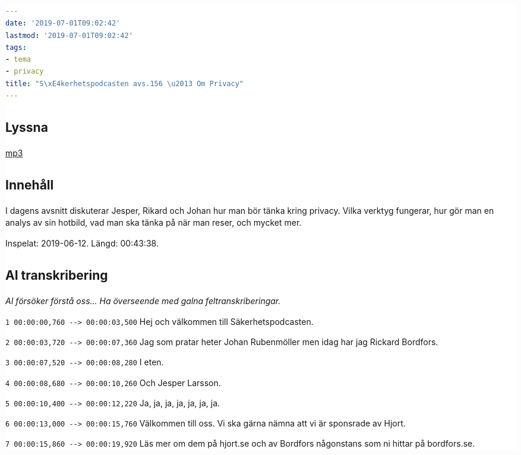 ```yaml
---
date: '2019-07-01T09:02:42'
lastmod: '2019-07-01T09:02:42'
tags:
- tema
- privacy
title: "S\xE4kerhetspodcasten avs.156 \u2013 Om Privacy"
---
```

## Lyssna

[mp3](http://traffic.libsyn.com/sakerhetspodcasten/2019-06-13_How_Do_I_Privacy.mp3)

## Innehåll

I dagens avsnitt diskuterar Jesper, Rikard och Johan hur man bör tänka kring privacy.
Vilka verktyg fungerar, hur gör man en analys av sin hotbild, vad man ska tänka på
när man reser, och mycket mer.

Inspelat: 2019-06-12. Längd: 00:43:38.


## AI transkribering

_AI försöker förstå oss... Ha överseende med galna feltranskriberingar._

`1 00:00:00,760 --> 00:00:03,500`
Hej och välkommen till Säkerhetspodcasten.



`2 00:00:03,720 --> 00:00:07,360`
Jag som pratar heter Johan Rubenmöller men idag har jag Rickard Bordfors.



`3 00:00:07,520 --> 00:00:08,280`
I eten.



`4 00:00:08,680 --> 00:00:10,260`
Och Jesper Larsson.



`5 00:00:10,400 --> 00:00:12,220`
Ja, ja, ja, ja, ja, ja, ja.



`6 00:00:13,000 --> 00:00:15,760`
Välkommen till oss. Vi ska gärna nämna att vi är sponsrade av Hjort.



`7 00:00:15,860 --> 00:00:19,920`
Läs mer om dem på hjort.se och av Bordfors någonstans som ni hittar på bordfors.se.
